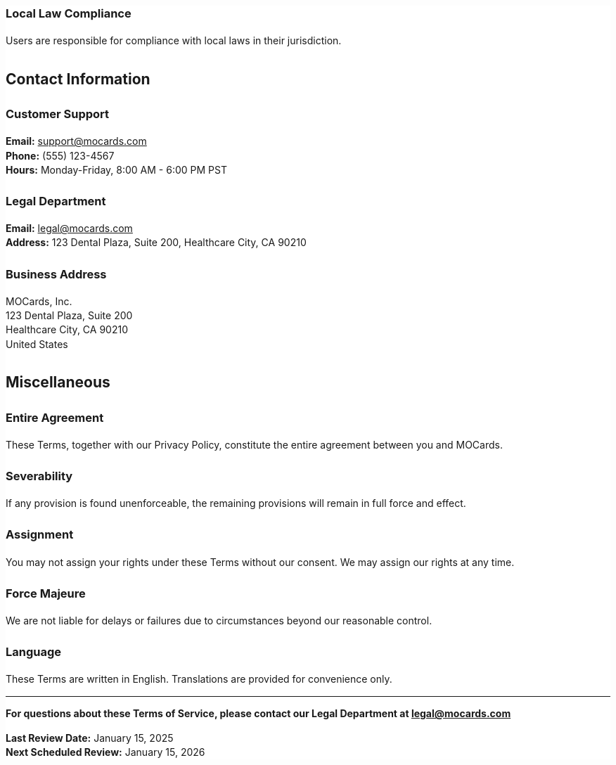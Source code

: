 ### Local Law Compliance
Users are responsible for compliance with local laws in their jurisdiction.

## Contact Information

### Customer Support
**Email:** support@mocards.com  
**Phone:** (555) 123-4567  
**Hours:** Monday-Friday, 8:00 AM - 6:00 PM PST

### Legal Department
**Email:** legal@mocards.com  
**Address:** 123 Dental Plaza, Suite 200, Healthcare City, CA 90210

### Business Address
MOCards, Inc.  
123 Dental Plaza, Suite 200  
Healthcare City, CA 90210  
United States

## Miscellaneous

### Entire Agreement
These Terms, together with our Privacy Policy, constitute the entire agreement between you and MOCards.

### Severability
If any provision is found unenforceable, the remaining provisions will remain in full force and effect.

### Assignment
You may not assign your rights under these Terms without our consent. We may assign our rights at any time.

### Force Majeure
We are not liable for delays or failures due to circumstances beyond our reasonable control.

### Language
These Terms are written in English. Translations are provided for convenience only.

---

**For questions about these Terms of Service, please contact our Legal Department at legal@mocards.com**

**Last Review Date:** January 15, 2025  
**Next Scheduled Review:** January 15, 2026